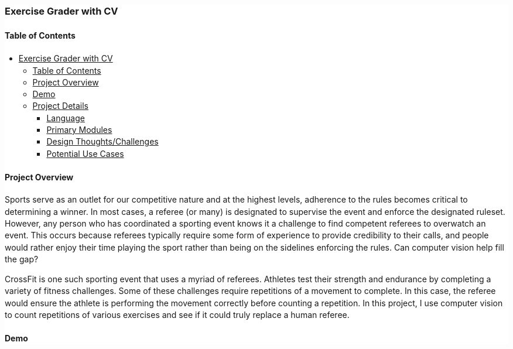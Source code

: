 ### Exercise Grader with CV

#### Table of Contents
- [Exercise Grader with CV](#exercise-grader-with-cv)
  - [Table of Contents](#table-of-contents)
  - [Project Overview](#project-overview)
  - [Demo](#demo)
  - [Project Details](#project-details)
    - [Language](#language)
    - [Primary Modules](#primary-modules)
    - [Design Thoughts/Challenges](#design-thoughtschallenges)
    - [Potential Use Cases](#potential-use-cases)
  
#### Project Overview

<p>
Sports serve as an outlet for our competitive nature and at the highest levels, adherence to the rules becomes critical to determining a winner. In most cases, a referee (or many) is designated to supervise the event and enforce the designated ruleset. However, any person who has coordinated a sporting event knows it a challenge to find competent referees to overwatch an event. This occurs because referees typically require some form of experience to provide credibility to their calls, and people would rather enjoy their time playing the sport rather than being on the sidelines enforcing the rules. Can computer vision help fill the gap?
</p>

<p>
CrossFit is one such sporting event that uses a myriad of referees. Athletes test their strength and endurance by completing a variety of fitness challenges. Some of these challenges require repetitions of a movement to complete. In this case, the referee would ensure the athlete is performing the movement correctly before counting a repetition. In this project, I use computer vision to count repetitions of various exercises and see if it could truly replace a human referee. 
</p>



#### Demo
